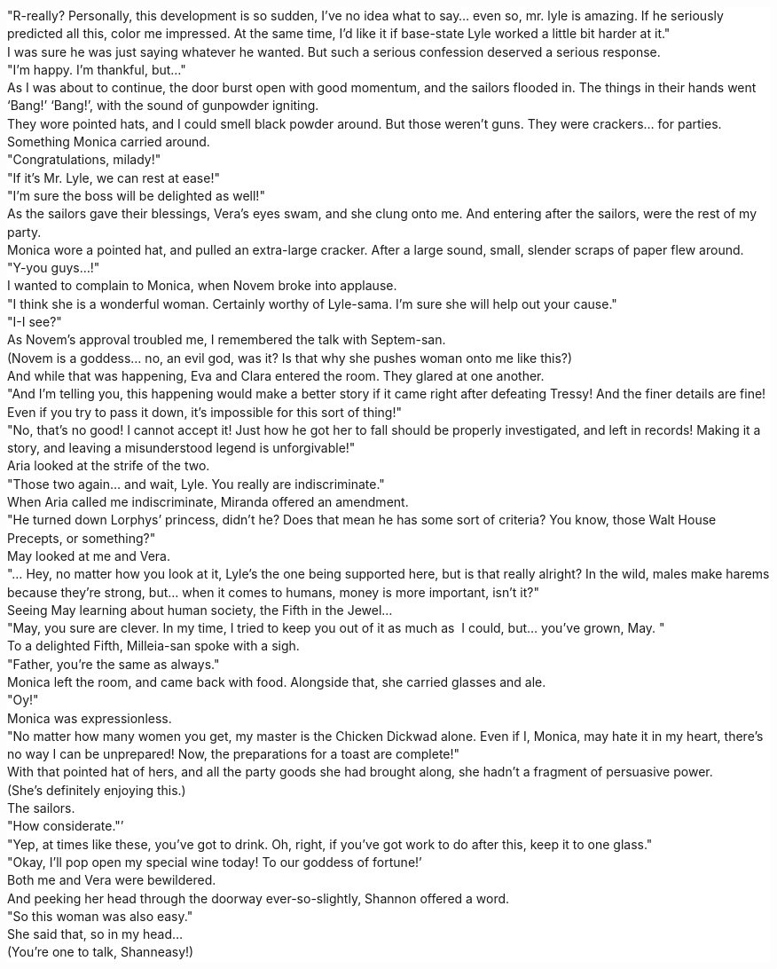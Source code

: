 "R-really? Personally, this development is so sudden, I’ve no idea what to say… even so, mr. lyle is amazing. If he seriously predicted all this, color me impressed. At the same time, I’d like it if base-state Lyle worked a little bit harder at it."<br/>
I was sure he was just saying whatever he wanted. But such a serious confession deserved a serious response.<br/>
"I’m happy. I’m thankful, but…"<br/>
As I was about to continue, the door burst open with good momentum, and the sailors flooded in. The things in their hands went ‘Bang!’ ‘Bang!’, with the sound of gunpowder igniting.<br/>
They wore pointed hats, and I could smell black powder around. But those weren’t guns. They were crackers… for parties.<br/>
Something Monica carried around.<br/>
"Congratulations, milady!"<br/>
"If it’s Mr. Lyle, we can rest at ease!"<br/>
"I’m sure the boss will be delighted as well!"<br/>
As the sailors gave their blessings, Vera’s eyes swam, and she clung onto me. And entering after the sailors, were the rest of my party.<br/>
Monica wore a pointed hat, and pulled an extra-large cracker. After a large sound, small, slender scraps of paper flew around.<br/>
"Y-you guys…!"<br/>
I wanted to complain to Monica, when Novem broke into applause.<br/>
"I think she is a wonderful woman. Certainly worthy of Lyle-sama. I’m sure she will help out your cause."<br/>
"I-I see?"<br/>
As Novem’s approval troubled me, I remembered the talk with Septem-san.<br/>
(Novem is a goddess… no, an evil god, was it? Is that why she pushes woman onto me like this?)<br/>
And while that was happening, Eva and Clara entered the room. They glared at one another.<br/>
"And I’m telling you, this happening would make a better story if it came right after defeating Tressy! And the finer details are fine! Even if you try to pass it down, it’s impossible for this sort of thing!"<br/>
"No, that’s no good! I cannot accept it! Just how he got her to fall should be properly investigated, and left in records! Making it a story, and leaving a misunderstood legend is unforgivable!"<br/>
Aria looked at the strife of the two.<br/>
"Those two again… and wait, Lyle. You really are indiscriminate."<br/>
When Aria called me indiscriminate, Miranda offered an amendment.<br/>
"He turned down Lorphys’ princess, didn’t he? Does that mean he has some sort of criteria? You know, those Walt House Precepts, or something?"<br/>
May looked at me and Vera.<br/>
"… Hey, no matter how you look at it, Lyle’s the one being supported here, but is that really alright? In the wild, males make harems because they’re strong, but… when it comes to humans, money is more important, isn’t it?"<br/>
Seeing May learning about human society, the Fifth in the Jewel…<br/>
"May, you sure are clever. In my time, I tried to keep you out of it as much as  I could, but… you’ve grown, May. "<br/>
To a delighted Fifth, Milleia-san spoke with a sigh.<br/>
"Father, you’re the same as always."<br/>
Monica left the room, and came back with food. Alongside that, she carried glasses and ale.<br/>
"Oy!"<br/>
Monica was expressionless.<br/>
"No matter how many women you get, my master is the Chicken Dickwad alone. Even if I, Monica, may hate it in my heart, there’s no way I can be unprepared! Now, the preparations for a toast are complete!"<br/>
With that pointed hat of hers, and all the party goods she had brought along, she hadn’t a fragment of persuasive power.<br/>
(She’s definitely enjoying this.)<br/>
The sailors.<br/>
"How considerate."’<br/>
"Yep, at times like these, you’ve got to drink. Oh, right, if you’ve got work to do after this, keep it to one glass."<br/>
"Okay, I’ll pop open my special wine today! To our goddess of fortune!’<br/>
Both me and Vera were bewildered.<br/>
And peeking her head through the doorway ever-so-slightly, Shannon offered a word.<br/>
"So this woman was also easy."<br/>
She said that, so in my head…<br/>
(You’re one to talk, Shanneasy!)<br/>